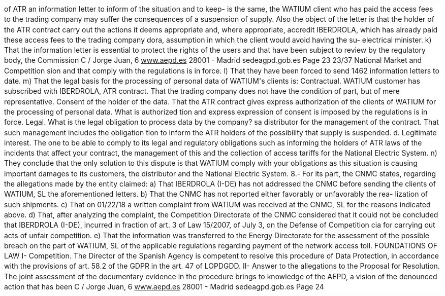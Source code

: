 of ATR an information letter to inform of the situation and to keep-
is the same, the WATIUM client who has paid the access fees to the
trading company may suffer the consequences of a suspension
of supply. Also the object of the letter is that the holder of the ATR contract
carry out the actions it deems appropriate and, where appropriate, accredit
IBERDROLA, which has already paid these access fees to the trading company
dora, assumption in which the client would avoid having the su-
electrical minister.
k) That the information letter is essential to protect the rights of the
users and that have been subject to review by the regulatory body, the Commission
C / Jorge Juan, 6
www.aepd.es
28001 - Madrid
sedeagpd.gob.es
Page 23
23/37
National Market and Competition sion and that comply with the regulations
is in force.
l) That they have been forced to send 1462 information letters to date.
m) That the legal basis for the processing of personal data of
WATIUM's clients is: Contractual. WATIUM customer has subscribed
with IBERDROLA, ATR contract. That the trading company does not have
the condition of part, but of mere representative. Consent of the holder of
the data. That the ATR contract gives express authorization of the clients of
WATIUM for the processing of personal data. What is authorized
tion and express expression of consent is imposed by the regulations
is in force. Legal. What is the legal obligation to process data by the company?
sa distributor for the management of the contract. That such management includes the obligation
tion to inform the ATR holders of the possibility that
supply is suspended. d. Legitimate interest. The one to be able to comply
to its legal and regulatory obligations such as informing the holders of
ATR laws of the incidents that affect your contract, the management of this and
the collection of access tariffs for the National Electric System.
n) They conclude that the only solution to this dispute is that WATIUM
comply with your obligations as this situation is causing important
damages to its customers, the distributor and the National Electric System.
8.- For its part, the CNMC states, regarding the allegations made by the entity
claimed:
a) That IBERDROLA (I-DE) has not addressed the CNMC before sending the
clients of WATIUM, SL the aforementioned letters.
b) That the CNMC has not reported either favorably or unfavorably the rea-
lization of such shipments.
c) That on 01/22/18 a written complaint from WATIUM was received at the CNMC,
SL for the reasons indicated above.
d) That, after analyzing the complaint, the Competition Directorate of the CNMC
considered that it could not be concluded that IBERDROLA (I-DE), incurred in
fraction of art. 3 of Law 15/2007, of July 3, on the Defense of Competition
cia for carrying out acts of unfair competition.
e) That the information was transferred to the Energy Directorate
for the assessment of the possible breach on the part of WATIUM, SL of the
applicable regulations regarding payment of the network access toll.
FOUNDATIONS OF LAW
I- Competition.
The Director of the Spanish Agency is competent to resolve this procedure
of Data Protection, in accordance with the provisions of art. 58.2 of the GDPR in
the art. 47 of LOPDGDD.
II- Answer to the allegations to the Proposal for Resolution.
The joint assessment of the documentary evidence in the procedure brings to
knowledge of the AEPD, a vision of the denounced action that has been
C / Jorge Juan, 6
www.aepd.es
28001 - Madrid
sedeagpd.gob.es
Page 24